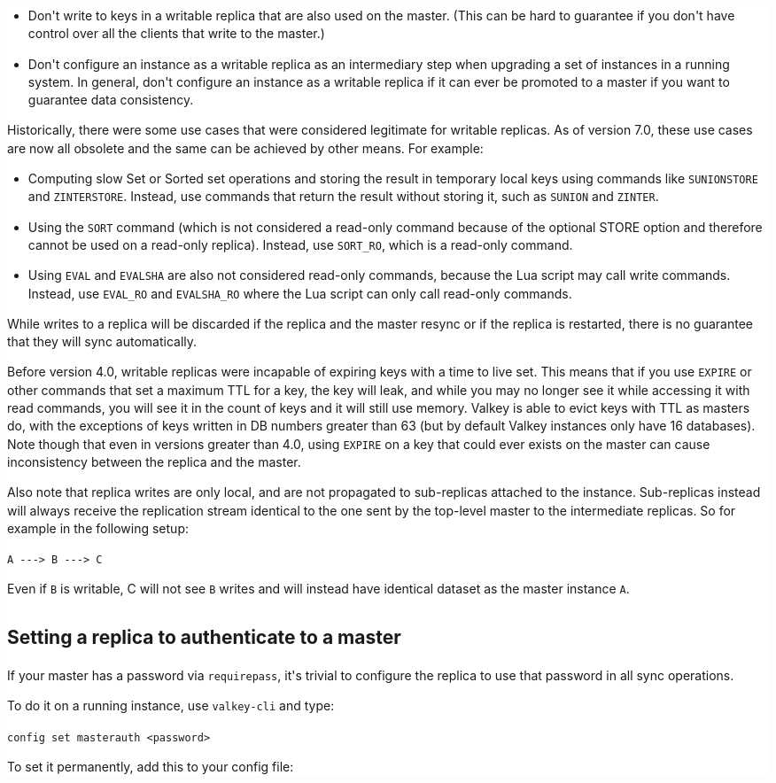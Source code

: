 * Don't write to keys in a writable replica that are also used on the master.
  (This can be hard to guarantee if you don't have control over all the clients that write to the master.)

* Don't configure an instance as a writable replica as an intermediary step when upgrading a set of instances in a running system.
  In general, don't configure an instance as a writable replica if it can ever be promoted to a master if you want to guarantee data consistency.

Historically, there were some use cases that were considered legitimate for writable replicas.
As of version 7.0, these use cases are now all obsolete and the same can be achieved by other means.
For example:

* Computing slow Set or Sorted set operations and storing the result in temporary local keys using commands like `SUNIONSTORE` and `ZINTERSTORE`.
  Instead, use commands that return the result without storing it, such as `SUNION` and `ZINTER`.

* Using the `SORT` command (which is not considered a read-only command because of the optional STORE option and therefore cannot be used on a read-only replica).
  Instead, use `SORT_RO`, which is a read-only command.

* Using `EVAL` and `EVALSHA` are also not considered read-only commands, because the Lua script may call write commands.
  Instead, use `EVAL_RO` and `EVALSHA_RO` where the Lua script can only call read-only commands.

While writes to a replica will be discarded if the replica and the master resync or if the replica is restarted, there is no guarantee that they will sync automatically.

Before version 4.0, writable replicas were incapable of expiring keys with a time to live set.
This means that if you use `EXPIRE` or other commands that set a maximum TTL for a key, the key will leak, and while you may no longer see it while accessing it with read commands, you will see it in the count of keys and it will still use memory.
Valkey is able to evict keys with TTL as masters do, with the exceptions of keys written in DB numbers greater than 63 (but by default Valkey instances only have 16 databases).
Note though that even in versions greater than 4.0, using `EXPIRE` on a key that could ever exists on the master can cause inconsistency between the replica and the master.

Also note that replica writes are only local, and are not propagated to sub-replicas attached to the instance. Sub-replicas instead will always receive the replication stream identical to the one sent by the top-level master to the intermediate replicas. So for example in the following setup:

    A ---> B ---> C

Even if `B` is writable, C will not see `B` writes and will instead have identical dataset as the master instance `A`.

## Setting a replica to authenticate to a master

If your master has a password via `requirepass`, it's trivial to configure the
replica to use that password in all sync operations.

To do it on a running instance, use `valkey-cli` and type:

    config set masterauth <password>

To set it permanently, add this to your config file:
